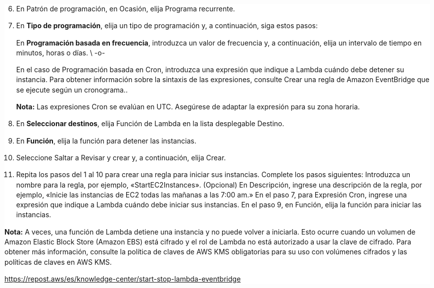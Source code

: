 6. En Patrón de programación, en Ocasión, elija Programa recurrente.

7. En __Tipo de programación__, elija un tipo de programación y, a continuación, siga estos pasos:

   En __Programación basada en frecuencia__, introduzca un valor de frecuencia y, a continuación, elija un intervalo de tiempo en minutos, horas o días.
\ -o-

   En el caso de Programación basada en Cron, introduzca una expresión que indique a Lambda cuándo debe detener su instancia. Para obtener información sobre la sintaxis de las expresiones, consulte Crear una regla de Amazon EventBridge que se ejecute según un cronograma..

   __Nota:__ Las expresiones Cron se evalúan en UTC. Asegúrese de adaptar la expresión para su zona horaria.

8. En __Seleccionar destinos__, elija Función de Lambda en la lista desplegable Destino.

9. En __Función__, elija la función para detener las instancias.

10. Seleccione Saltar a Revisar y crear y, a continuación, elija Crear.

11. Repita los pasos del 1 al 10 para crear una regla para iniciar sus instancias. Complete los pasos siguientes:
Introduzca un nombre para la regla, por ejemplo, «StartEC2Instances».
(Opcional) En Descripción, ingrese una descripción de la regla, por ejemplo, «Inicie las instancias de EC2 todas las mañanas a las 7:00 am.»
En el paso 7, para Expresión Cron, ingrese una expresión que indique a Lambda cuándo debe iniciar sus instancias.
En el paso 9, en Función, elija la función para iniciar las instancias.

__Nota:__ A veces, una función de Lambda detiene una instancia y no puede volver a iniciarla. Esto ocurre cuando un volumen de Amazon Elastic Block Store (Amazon EBS) está cifrado y el rol de Lambda no está autorizado a usar la clave de cifrado. Para obtener más información, consulte la política de claves de AWS KMS obligatorias para su uso con volúmenes cifrados y las políticas de claves en AWS KMS.





https://repost.aws/es/knowledge-center/start-stop-lambda-eventbridge